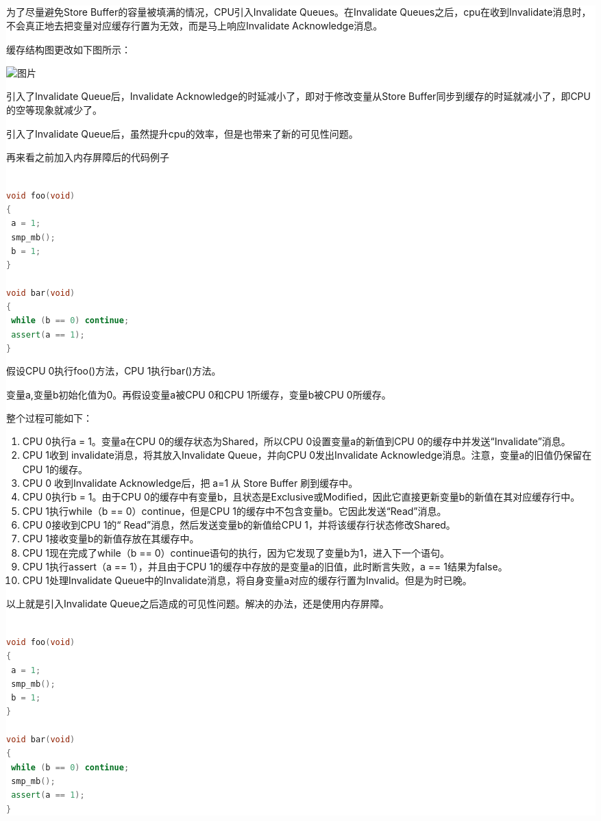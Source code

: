   为了尽量避免Store Buffer的容量被填满的情况，CPU引入Invalidate Queues。在Invalidate Queues之后，cpu在收到Invalidate消息时，不会真正地去把变量对应缓存行置为无效，而是马上响应Invalidate Acknowledge消息。

  缓存结构图更改如下图所示：

![图片](https://mmbiz.qpic.cn/mmbiz_png/Zsrhs1ZR8Nk1ibL8egcvfDsO9rbbzvb5JE1k4qmhwNRox8McjJGV0f3DOMBCGG98gZVgzJamOOIgUCrLTamGz4Q/640?wx_fmt=png&tp=webp&wxfrom=5&wx_lazy=1&wx_co=1)

  引入了Invalidate Queue后，Invalidate Acknowledge的时延减小了，即对于修改变量从Store Buffer同步到缓存的时延就减小了，即CPU的空等现象就减少了。

  引入了Invalidate Queue后，虽然提升cpu的效率，但是也带来了新的可见性问题。

  再来看之前加入内存屏障后的代码例子

```cpp

void foo(void)
{
 a = 1;
 smp_mb();
 b = 1;
}

void bar(void)
{
 while (b == 0) continue;
 assert(a == 1);
}
```

  假设CPU 0执行foo()方法，CPU 1执行bar()方法。

  变量a,变量b初始化值为0。再假设变量a被CPU 0和CPU 1所缓存，变量b被CPU 0所缓存。

整个过程可能如下：

1. CPU 0执行a = 1。变量a在CPU 0的缓存状态为Shared，所以CPU 0设置变量a的新值到CPU 0的缓存中并发送“Invalidate”消息。
2. CPU 1收到 invalidate消息，将其放入Invalidate Queue，并向CPU 0发出Invalidate Acknowledge消息。注意，变量a的旧值仍保留在CPU 1的缓存。
3. CPU 0 收到Invalidate Acknowledge后，把 a=1 从 Store Buffer 刷到缓存中。
4. CPU 0执行b = 1。由于CPU 0的缓存中有变量b，且状态是Exclusive或Modified，因此它直接更新变量b的新值在其对应缓存行中。
5. CPU 1执行while（b == 0）continue，但是CPU 1的缓存中不包含变量b。它因此发送“Read”消息。
6. CPU 0接收到CPU 1的“ Read”消息，然后发送变量b的新值给CPU 1，并将该缓存行状态修改Shared。
7. CPU 1接收变量b的新值存放在其缓存中。
8. CPU 1现在完成了while（b == 0）continue语句的执行，因为它发现了变量b为1，进入下一个语句。
9. CPU 1执行assert（a == 1），并且由于CPU 1的缓存中存放的是变量a的旧值，此时断言失败，a == 1结果为false。
10. CPU 1处理Invalidate Queue中的Invalidate消息，将自身变量a对应的缓存行置为Invalid。但是为时已晚。

 

  以上就是引入Invalidate Queue之后造成的可见性问题。解决的办法，还是使用内存屏障。

```cpp

void foo(void)
{
 a = 1;
 smp_mb();
 b = 1;
}

void bar(void)
{
 while (b == 0) continue;
 smp_mb();
 assert(a == 1);
}
```
